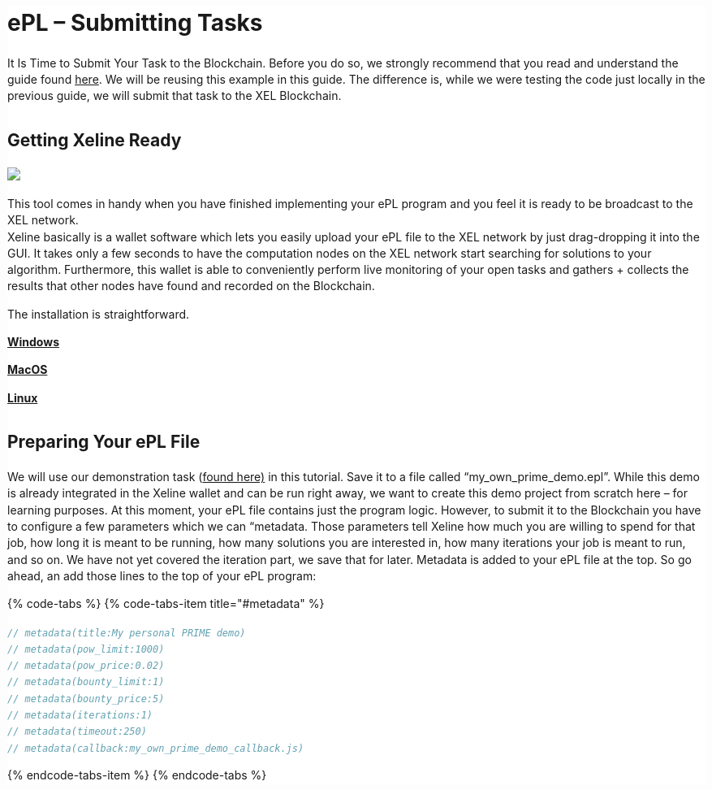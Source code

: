 # ePL – Submitting Tasks

It Is Time to Submit Your Task to the Blockchain. Before you do so, we strongly recommend that you read and understand the guide found [here](https://xeline.org/programming-in-epl). We will be reusing this example in this guide. The difference is, while we were testing the code just locally in the previous guide, we will submit that task to the XEL Blockchain.

## **Getting Xeline Ready**

![](https://xeline.org/wp-content/uploads/2018/04/Screen-Shot-2018-04-20-at-10.37.13-am-1024x852.png)

This tool comes in handy when you have finished implementing your ePL program and you feel it is ready to be broadcast to the XEL network.  
Xeline basically is a wallet software which lets you easily upload your ePL file to the XEL network by just drag-dropping it into the GUI. It takes only a few seconds to have the computation nodes on the XEL network start searching for solutions to your algorithm. Furthermore, this wallet is able to conveniently perform live monitoring of your open tasks and gathers + collects the results that other nodes have found and recorded on the Blockchain.

The installation is straightforward.

[**Windows**](https://docs.elastic.pw/t/xeline_wallet/windows)

[**MacOS**](https://docs.elastic.pw/t/xeline_wallet/macos)

[**Linux**](https://docs.elastic.pw/t/xeline_wallet/linux)

## **Preparing Your ePL File**

We will use our demonstration task \([found here\)](https://xeline.org/programming-in-epl) in this tutorial. Save it to a file called “my\_own\_prime\_demo.epl”. While this demo is already integrated in the Xeline wallet and can be run right away, we want to create this demo project from scratch here – for learning purposes. At this moment, your ePL file contains just the program logic. However, to submit it to the Blockchain you have to configure a few parameters which we can “metadata. Those parameters tell Xeline how much you are willing to spend for that job, how long it is meant to be running, how many solutions you are interested in, how many iterations your job is meant to run, and so on. We have not yet covered the iteration part, we save that for later. Metadata is added to your ePL file at the top. So go ahead, an add those lines to the top of your ePL program:

{% code-tabs %}
{% code-tabs-item title="\#metadata" %}
```c
// metadata(title:My personal PRIME demo)
// metadata(pow_limit:1000)
// metadata(pow_price:0.02)
// metadata(bounty_limit:1)
// metadata(bounty_price:5)
// metadata(iterations:1)
// metadata(timeout:250)
// metadata(callback:my_own_prime_demo_callback.js)
```
{% endcode-tabs-item %}
{% endcode-tabs %}
